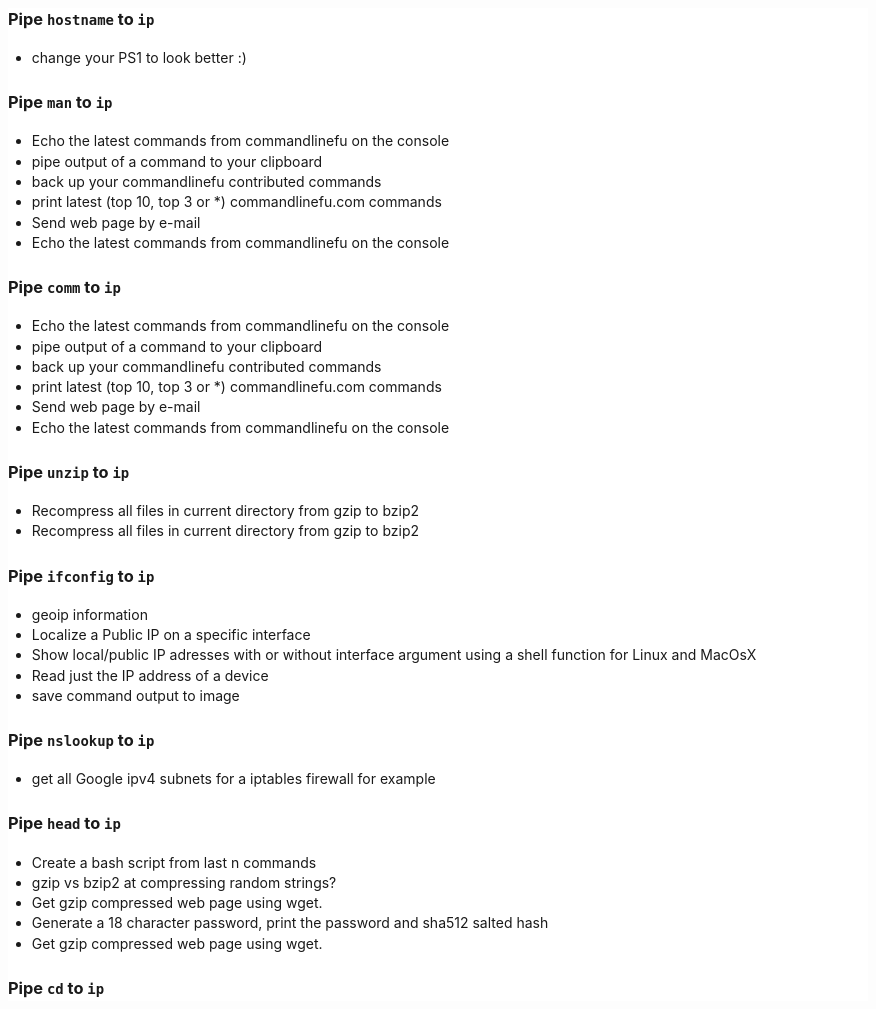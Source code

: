 ### Pipe `hostname` to `ip`

- change your PS1 to look better :)

            
### Pipe `man` to `ip`

- Echo the latest commands from commandlinefu on the console
- pipe output of a command to your clipboard
- back up your commandlinefu contributed commands
- print latest (top 10, top 3 or *) commandlinefu.com commands
- Send web page by e-mail
- Echo the latest commands from commandlinefu on the console

            
### Pipe `comm` to `ip`

- Echo the latest commands from commandlinefu on the console
- pipe output of a command to your clipboard
- back up your commandlinefu contributed commands
- print latest (top 10, top 3 or *) commandlinefu.com commands
- Send web page by e-mail
- Echo the latest commands from commandlinefu on the console

            
### Pipe `unzip` to `ip`

- Recompress all files in current directory from gzip to bzip2
- Recompress all files in current directory from gzip to bzip2

            
### Pipe `ifconfig` to `ip`

- geoip information
- Localize a Public IP on a specific interface
- Show local/public IP adresses with or without interface argument using a shell function for Linux and MacOsX
- Read just the IP address of a device
- save command output to image

            
### Pipe `nslookup` to `ip`

- get all Google ipv4 subnets for a iptables firewall for example

            
### Pipe `head` to `ip`

- Create a bash script from last n commands
- gzip vs bzip2 at compressing random strings?
- Get gzip compressed web page using wget.
- Generate a 18 character password, print the password and sha512 salted hash
- Get gzip compressed web page using wget.

            
### Pipe `cd` to `ip`
